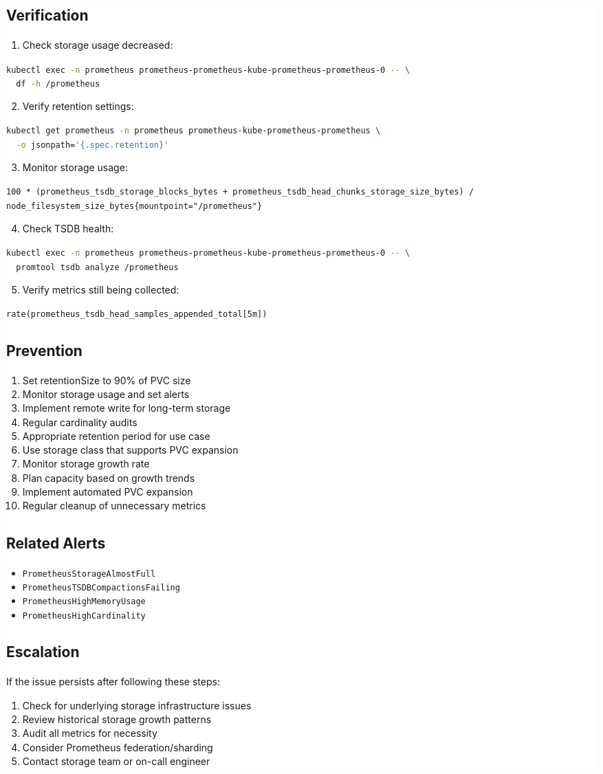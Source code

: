 ## Verification

1. Check storage usage decreased:
```bash
kubectl exec -n prometheus prometheus-prometheus-kube-prometheus-prometheus-0 -- \
  df -h /prometheus
```

2. Verify retention settings:
```bash
kubectl get prometheus -n prometheus prometheus-kube-prometheus-prometheus \
  -o jsonpath='{.spec.retention}'
```

3. Monitor storage usage:
```promql
100 * (prometheus_tsdb_storage_blocks_bytes + prometheus_tsdb_head_chunks_storage_size_bytes) / 
node_filesystem_size_bytes{mountpoint="/prometheus"}
```

4. Check TSDB health:
```bash
kubectl exec -n prometheus prometheus-prometheus-kube-prometheus-prometheus-0 -- \
  promtool tsdb analyze /prometheus
```

5. Verify metrics still being collected:
```promql
rate(prometheus_tsdb_head_samples_appended_total[5m])
```

## Prevention

1. Set retentionSize to 90% of PVC size
2. Monitor storage usage and set alerts
3. Implement remote write for long-term storage
4. Regular cardinality audits
5. Appropriate retention period for use case
6. Use storage class that supports PVC expansion
7. Monitor storage growth rate
8. Plan capacity based on growth trends
9. Implement automated PVC expansion
10. Regular cleanup of unnecessary metrics

## Related Alerts

- `PrometheusStorageAlmostFull`
- `PrometheusTSDBCompactionsFailing`
- `PrometheusHighMemoryUsage`
- `PrometheusHighCardinality`

## Escalation

If the issue persists after following these steps:
1. Check for underlying storage infrastructure issues
2. Review historical storage growth patterns
3. Audit all metrics for necessity
4. Consider Prometheus federation/sharding
5. Contact storage team or on-call engineer
